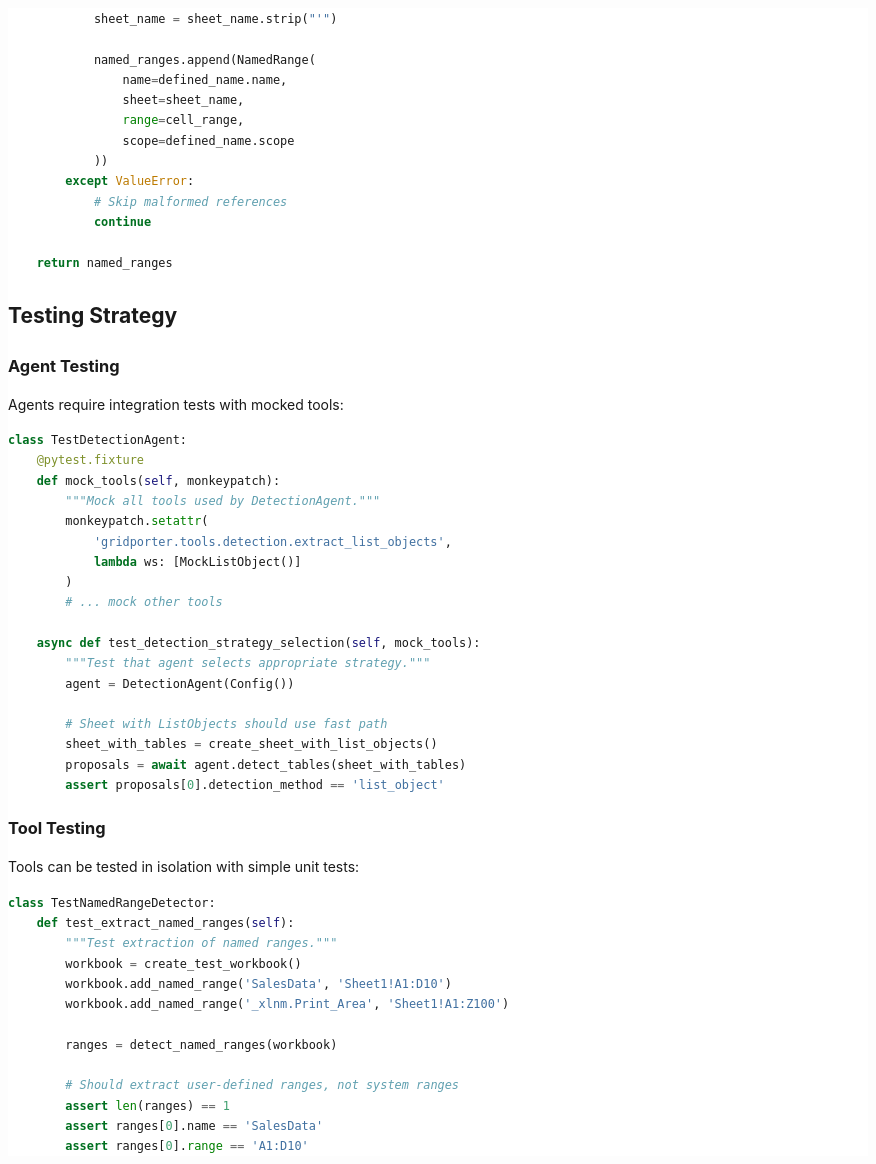 ```python
            sheet_name = sheet_name.strip("'")

            named_ranges.append(NamedRange(
                name=defined_name.name,
                sheet=sheet_name,
                range=cell_range,
                scope=defined_name.scope
            ))
        except ValueError:
            # Skip malformed references
            continue

    return named_ranges
```

## Testing Strategy

### Agent Testing

Agents require integration tests with mocked tools:

```python
class TestDetectionAgent:
    @pytest.fixture
    def mock_tools(self, monkeypatch):
        """Mock all tools used by DetectionAgent."""
        monkeypatch.setattr(
            'gridporter.tools.detection.extract_list_objects',
            lambda ws: [MockListObject()]
        )
        # ... mock other tools

    async def test_detection_strategy_selection(self, mock_tools):
        """Test that agent selects appropriate strategy."""
        agent = DetectionAgent(Config())

        # Sheet with ListObjects should use fast path
        sheet_with_tables = create_sheet_with_list_objects()
        proposals = await agent.detect_tables(sheet_with_tables)
        assert proposals[0].detection_method == 'list_object'
```

### Tool Testing

Tools can be tested in isolation with simple unit tests:

```python
class TestNamedRangeDetector:
    def test_extract_named_ranges(self):
        """Test extraction of named ranges."""
        workbook = create_test_workbook()
        workbook.add_named_range('SalesData', 'Sheet1!A1:D10')
        workbook.add_named_range('_xlnm.Print_Area', 'Sheet1!A1:Z100')

        ranges = detect_named_ranges(workbook)

        # Should extract user-defined ranges, not system ranges
        assert len(ranges) == 1
        assert ranges[0].name == 'SalesData'
        assert ranges[0].range == 'A1:D10'
```
